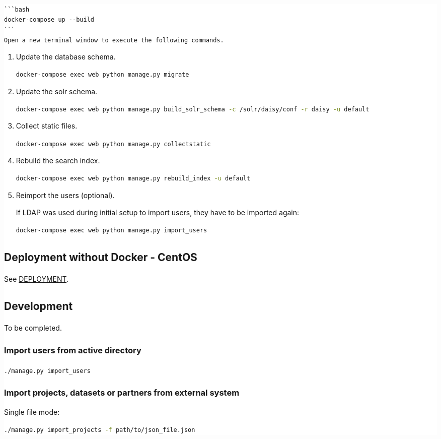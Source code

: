 	```bash
	docker-compose up --build
	```
	Open a new terminal window to execute the following commands.

1. Update the database schema.

	```bash
	docker-compose exec web python manage.py migrate
	```

1. Update the solr schema.

	```bash
	docker-compose exec web python manage.py build_solr_schema -c /solr/daisy/conf -r daisy -u default
	```

1. Collect static files.
 
	```bash
	docker-compose exec web python manage.py collectstatic
	```

	
1. Rebuild the search index.
    
    ```bash
    docker-compose exec web python manage.py rebuild_index -u default
    ```
1. Reimport the users (optional).
	    
    If LDAP was used during initial setup to import users, they have to be imported again:
    
    ```bash
    docker-compose exec web python manage.py import_users
    ```
    
## Deployment without Docker - CentOS


See [DEPLOYMENT](DEPLOYMENT.md).


## Development

To be completed.

### Import users from active directory
```bash
./manage.py import_users
```

### Import projects, datasets or partners from external system
Single file mode:
```bash
./manage.py import_projects -f path/to/json_file.json
```
